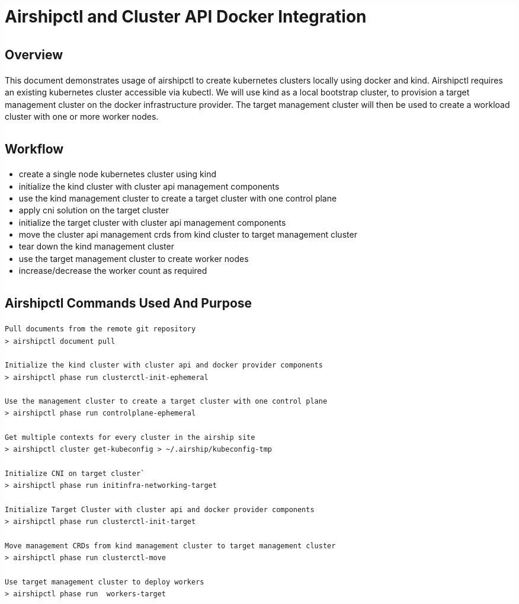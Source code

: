 # Airshipctl and Cluster API Docker Integration

## Overview

This document demonstrates usage of airshipctl to create kubernetes clusters
locally using docker and kind. Airshipctl requires an existing kubernetes cluster
accessible via kubectl. We will use kind as a local bootstrap cluster, to provision
a target management cluster on the docker infrastructure provider.
The target management cluster will then be used to create a workload cluster
with one or more worker nodes.

## Workflow

- create a single node kubernetes cluster using kind
- initialize the kind cluster with cluster api management components
- use the kind management cluster to create a target cluster with one control
  plane
- apply cni solution on the target cluster
- initialize the target cluster with cluster api management components
- move the cluster api management crds from kind cluster to target management
  cluster
- tear down the kind management cluster
- use the target management cluster to create worker nodes
- increase/decrease the worker count as required

## Airshipctl Commands Used And Purpose

```
Pull documents from the remote git repository
> airshipctl document pull

Initialize the kind cluster with cluster api and docker provider components
> airshipctl phase run clusterctl-init-ephemeral

Use the management cluster to create a target cluster with one control plane
> airshipctl phase run controlplane-ephemeral

Get multiple contexts for every cluster in the airship site
> airshipctl cluster get-kubeconfig > ~/.airship/kubeconfig-tmp

Initialize CNI on target cluster`
> airshipctl phase run initinfra-networking-target

Initialize Target Cluster with cluster api and docker provider components
> airshipctl phase run clusterctl-init-target

Move management CRDs from kind management cluster to target management cluster
> airshipctl phase run clusterctl-move

Use target management cluster to deploy workers
> airshipctl phase run  workers-target
```
